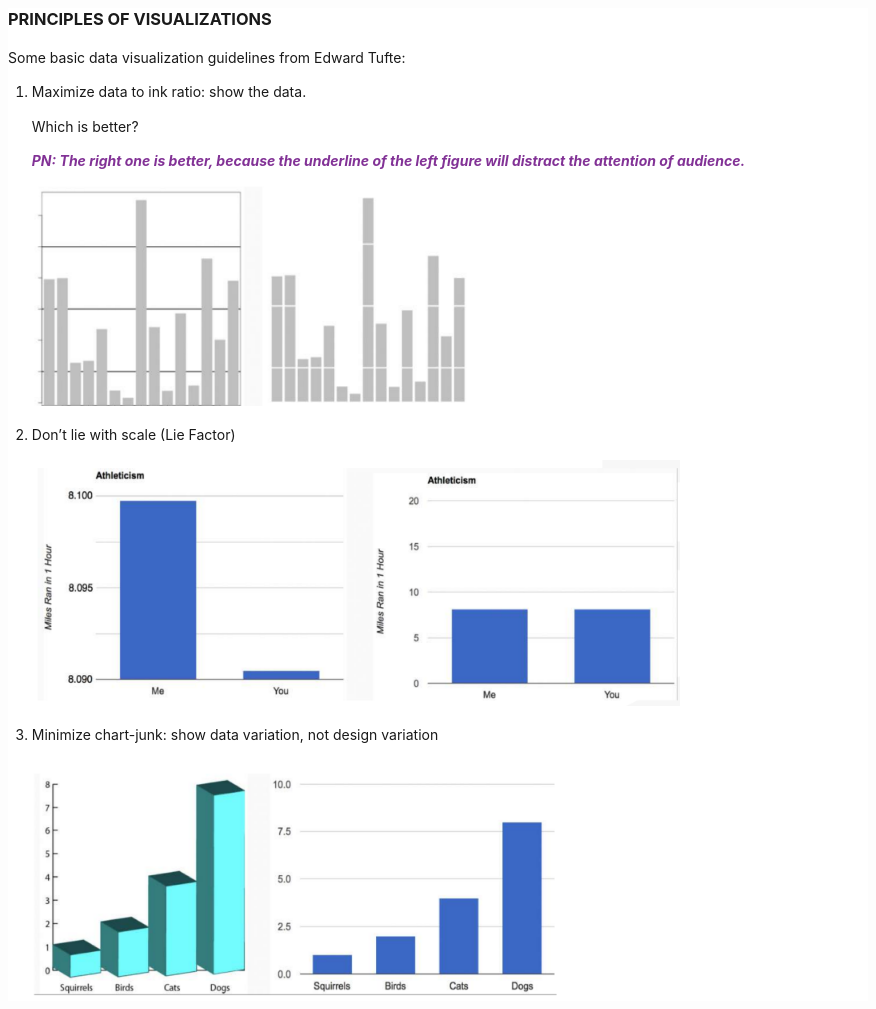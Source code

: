 

### PRINCIPLES OF VISUALIZATIONS

Some basic data visualization guidelines from Edward Tufte:

1. Maximize data to ink ratio: show the data.

   Which is better?

   <span style="color:rgb(130,50,150)">***PN: The right one is better, because the underline of the left figure will distract the attention of audience.***</span>

   <img src="images\image-20211025190638605.png" alt="image-20211025190638605" style="zoom:80%;" />

2. Don’t lie with scale (Lie Factor)

   <img src="images\image-20211025191002843.png" alt="image-20211025191002843" style="zoom:80%;" />

3. Minimize chart-junk: show data variation, not design variation

   <img src="images\image-20211025214242738.png" alt="image-20211025214242738" style="zoom:80%;" />